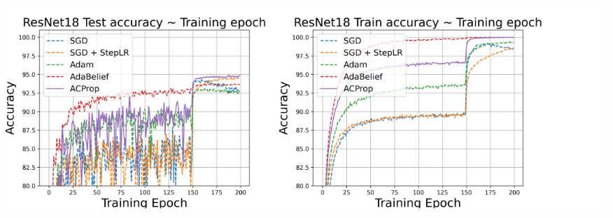 <img src="./imgs/Test_Acc_ResNet18.png" width="45%"/> <img src="./imgs/Train_Acc_ResNet18.png" width="45%"/>